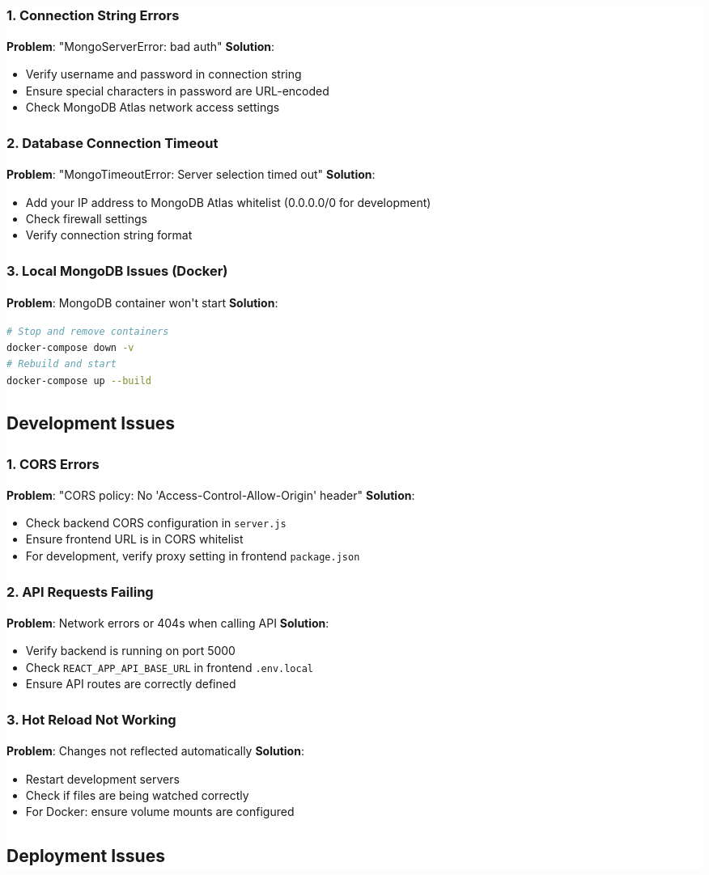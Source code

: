 ### 1. Connection String Errors
**Problem**: "MongoServerError: bad auth"
**Solution**:
- Verify username and password in connection string
- Ensure special characters in password are URL-encoded
- Check MongoDB Atlas network access settings

### 2. Database Connection Timeout
**Problem**: "MongoTimeoutError: Server selection timed out"
**Solution**:
- Add your IP address to MongoDB Atlas whitelist (0.0.0.0/0 for development)
- Check firewall settings
- Verify connection string format

### 3. Local MongoDB Issues (Docker)
**Problem**: MongoDB container won't start
**Solution**:
```bash
# Stop and remove containers
docker-compose down -v
# Rebuild and start
docker-compose up --build
```

## Development Issues

### 1. CORS Errors
**Problem**: "CORS policy: No 'Access-Control-Allow-Origin' header"
**Solution**:
- Check backend CORS configuration in `server.js`
- Ensure frontend URL is in CORS whitelist
- For development, verify proxy setting in frontend `package.json`

### 2. API Requests Failing
**Problem**: Network errors or 404s when calling API
**Solution**:
- Verify backend is running on port 5000
- Check `REACT_APP_API_BASE_URL` in frontend `.env.local`
- Ensure API routes are correctly defined

### 3. Hot Reload Not Working
**Problem**: Changes not reflected automatically
**Solution**:
- Restart development servers
- Check if files are being watched correctly
- For Docker: ensure volume mounts are configured

## Deployment Issues
